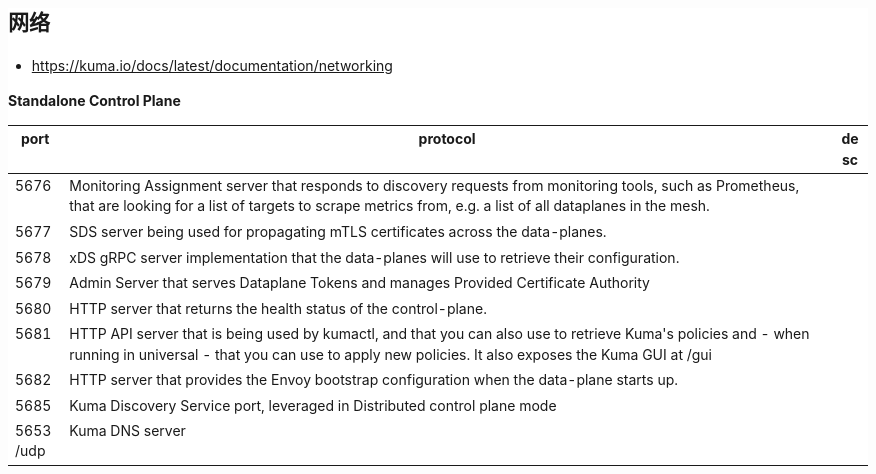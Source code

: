 
## 网络
* https://kuma.io/docs/latest/documentation/networking

__Standalone Control Plane__

| port     | protocol                                                                                                                                                                                                              | desc |
| -------- | --------------------------------------------------------------------------------------------------------------------------------------------------------------------------------------------------------------------- | ---- |
| 5676     | Monitoring Assignment server that responds to discovery requests from monitoring tools, such as Prometheus, that are looking for a list of targets to scrape metrics from, e.g. a list of all dataplanes in the mesh. |
| 5677     | SDS server being used for propagating mTLS certificates across the data-planes.                                                                                                                                       |
| 5678     | xDS gRPC server implementation that the data-planes will use to retrieve their configuration.                                                                                                                         |
| 5679     | Admin Server that serves Dataplane Tokens and manages Provided Certificate Authority                                                                                                                                  |
| 5680     | HTTP server that returns the health status of the control-plane.                                                                                                                                                      |
| 5681     | HTTP API server that is being used by kumactl, and that you can also use to retrieve Kuma's policies and - when running in universal - that you can use to apply new policies. It also exposes the Kuma GUI at /gui   |
| 5682     | HTTP server that provides the Envoy bootstrap configuration when the data-plane starts up.                                                                                                                            |
| 5685     | Kuma Discovery Service port, leveraged in Distributed control plane mode                                                                                                                                              |
| 5653/udp | Kuma DNS server                                                                                                                                                                                                       |
